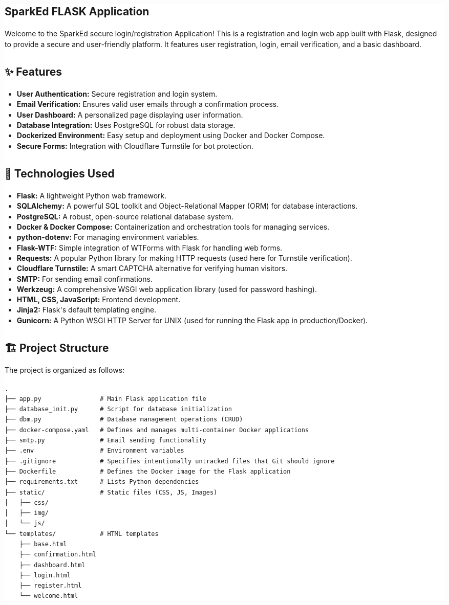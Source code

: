 ## SparkEd FLASK Application

Welcome to the SparkEd secure login/registration Application! This is a registration and login web app built with Flask, designed to provide a secure and user-friendly platform. It features user registration, login, email verification, and a basic dashboard.

## ✨ Features

*   **User Authentication:** Secure registration and login system.
*   **Email Verification:** Ensures valid user emails through a confirmation process.
*   **User Dashboard:** A personalized page displaying user information.
*   **Database Integration:** Uses PostgreSQL for robust data storage.
*   **Dockerized Environment:** Easy setup and deployment using Docker and Docker Compose.
*   **Secure Forms:** Integration with Cloudflare Turnstile for bot protection.

## 🚀 Technologies Used

*   **Flask:** A lightweight Python web framework.
*   **SQLAlchemy:** A powerful SQL toolkit and Object-Relational Mapper (ORM) for database interactions.
*   **PostgreSQL:** A robust, open-source relational database system.
*   **Docker & Docker Compose:** Containerization and orchestration tools for managing services.
*   **python-dotenv:** For managing environment variables.
*   **Flask-WTF:** Simple integration of WTForms with Flask for handling web forms.
*   **Requests:** A popular Python library for making HTTP requests (used here for Turnstile verification).
*   **Cloudflare Turnstile:** A smart CAPTCHA alternative for verifying human visitors.
*   **SMTP:** For sending email confirmations.
*   **Werkzeug:** A comprehensive WSGI web application library (used for password hashing).
*   **HTML, CSS, JavaScript:** Frontend development.
*   **Jinja2:** Flask's default templating engine.
*   **Gunicorn:** A Python WSGI HTTP Server for UNIX (used for running the Flask app in production/Docker).

## 🏗️ Project Structure

The project is organized as follows:

```
.
├── app.py                # Main Flask application file
├── database_init.py      # Script for database initialization
├── dbm.py                # Database management operations (CRUD)
├── docker-compose.yaml   # Defines and manages multi-container Docker applications
├── smtp.py               # Email sending functionality
├── .env                  # Environment variables
├── .gitignore            # Specifies intentionally untracked files that Git should ignore
├── Dockerfile            # Defines the Docker image for the Flask application
├── requirements.txt      # Lists Python dependencies
├── static/               # Static files (CSS, JS, Images)
│   ├── css/
│   ├── img/
│   └── js/
└── templates/            # HTML templates
    ├── base.html
    ├── confirmation.html
    ├── dashboard.html
    ├── login.html
    ├── register.html
    └── welcome.html
```
